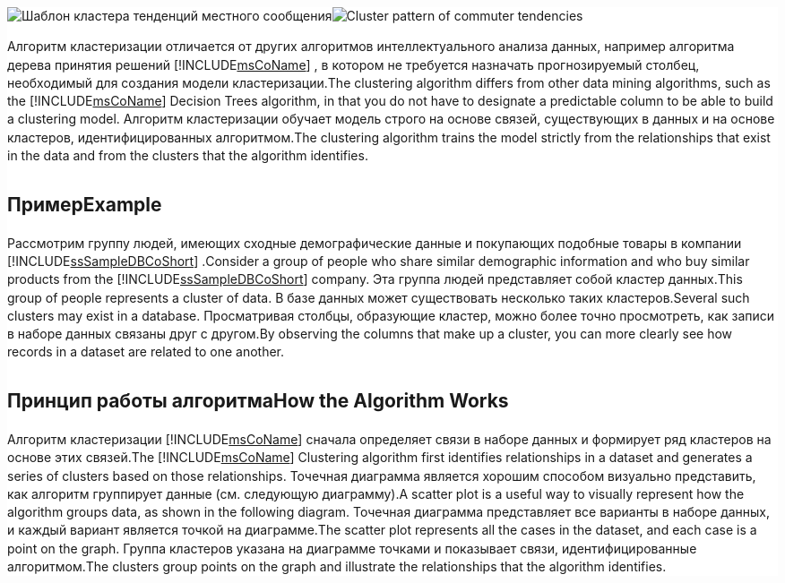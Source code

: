  <span data-ttu-id="e5430-110">![Шаблон кластера тенденций местного сообщения](../media/clustering-example.gif "Шаблон кластера тенденций местного сообщения")</span><span class="sxs-lookup"><span data-stu-id="e5430-110">![Cluster pattern of commuter tendencies](../media/clustering-example.gif "Cluster pattern of commuter tendencies")</span></span>

 <span data-ttu-id="e5430-111">Алгоритм кластеризации отличается от других алгоритмов интеллектуального анализа данных, например алгоритма дерева принятия решений [!INCLUDE[msCoName](../../includes/msconame-md.md)] , в котором не требуется назначать прогнозируемый столбец, необходимый для создания модели кластеризации.</span><span class="sxs-lookup"><span data-stu-id="e5430-111">The clustering algorithm differs from other data mining algorithms, such as the [!INCLUDE[msCoName](../../includes/msconame-md.md)] Decision Trees algorithm, in that you do not have to designate a predictable column to be able to build a clustering model.</span></span> <span data-ttu-id="e5430-112">Алгоритм кластеризации обучает модель строго на основе связей, существующих в данных и на основе кластеров, идентифицированных алгоритмом.</span><span class="sxs-lookup"><span data-stu-id="e5430-112">The clustering algorithm trains the model strictly from the relationships that exist in the data and from the clusters that the algorithm identifies.</span></span>

## <a name="example"></a><span data-ttu-id="e5430-113">Пример</span><span class="sxs-lookup"><span data-stu-id="e5430-113">Example</span></span>
 <span data-ttu-id="e5430-114">Рассмотрим группу людей, имеющих сходные демографические данные и покупающих подобные товары в компании [!INCLUDE[ssSampleDBCoShort](../../includes/sssampledbcoshort-md.md)] .</span><span class="sxs-lookup"><span data-stu-id="e5430-114">Consider a group of people who share similar demographic information and who buy similar products from the [!INCLUDE[ssSampleDBCoShort](../../includes/sssampledbcoshort-md.md)] company.</span></span> <span data-ttu-id="e5430-115">Эта группа людей представляет собой кластер данных.</span><span class="sxs-lookup"><span data-stu-id="e5430-115">This group of people represents a cluster of data.</span></span> <span data-ttu-id="e5430-116">В базе данных может существовать несколько таких кластеров.</span><span class="sxs-lookup"><span data-stu-id="e5430-116">Several such clusters may exist in a database.</span></span> <span data-ttu-id="e5430-117">Просматривая столбцы, образующие кластер, можно более точно просмотреть, как записи в наборе данных связаны друг с другом.</span><span class="sxs-lookup"><span data-stu-id="e5430-117">By observing the columns that make up a cluster, you can more clearly see how records in a dataset are related to one another.</span></span>

## <a name="how-the-algorithm-works"></a><span data-ttu-id="e5430-118">Принцип работы алгоритма</span><span class="sxs-lookup"><span data-stu-id="e5430-118">How the Algorithm Works</span></span>
 <span data-ttu-id="e5430-119">Алгоритм кластеризации [!INCLUDE[msCoName](../../includes/msconame-md.md)] сначала определяет связи в наборе данных и формирует ряд кластеров на основе этих связей.</span><span class="sxs-lookup"><span data-stu-id="e5430-119">The [!INCLUDE[msCoName](../../includes/msconame-md.md)] Clustering algorithm first identifies relationships in a dataset and generates a series of clusters based on those relationships.</span></span> <span data-ttu-id="e5430-120">Точечная диаграмма является хорошим способом визуально представить, как алгоритм группирует данные (см. следующую диаграмму).</span><span class="sxs-lookup"><span data-stu-id="e5430-120">A scatter plot is a useful way to visually represent how the algorithm groups data, as shown in the following diagram.</span></span> <span data-ttu-id="e5430-121">Точечная диаграмма представляет все варианты в наборе данных, и каждый вариант является точкой на диаграмме.</span><span class="sxs-lookup"><span data-stu-id="e5430-121">The scatter plot represents all the cases in the dataset, and each case is a point on the graph.</span></span> <span data-ttu-id="e5430-122">Группа кластеров указана на диаграмме точками и показывает связи, идентифицированные алгоритмом.</span><span class="sxs-lookup"><span data-stu-id="e5430-122">The clusters group points on the graph and illustrate the relationships that the algorithm identifies.</span></span>
